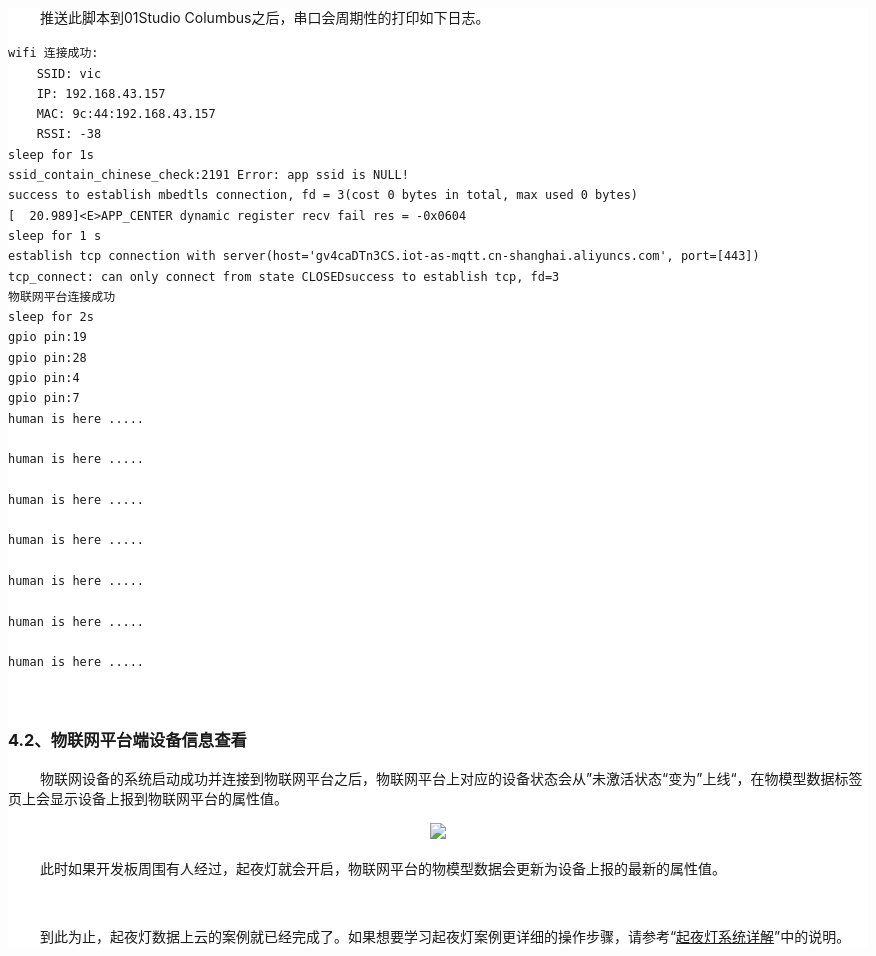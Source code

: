 &emsp;&emsp;
推送此脚本到01Studio Columbus之后，串口会周期性的打印如下日志。
```log
wifi 连接成功:
    SSID: vic
    IP: 192.168.43.157
    MAC: 9c:44:192.168.43.157
    RSSI: -38
sleep for 1s
ssid_contain_chinese_check:2191 Error: app ssid is NULL!
success to establish mbedtls connection, fd = 3(cost 0 bytes in total, max used 0 bytes)
[  20.989]<E>APP_CENTER dynamic register recv fail res = -0x0604
sleep for 1 s
establish tcp connection with server(host='gv4caDTn3CS.iot-as-mqtt.cn-shanghai.aliyuncs.com', port=[443])
tcp_connect: can only connect from state CLOSEDsuccess to establish tcp, fd=3
物联网平台连接成功
sleep for 2s
gpio pin:19
gpio pin:28
gpio pin:4
gpio pin:7
human is here .....

human is here .....

human is here .....

human is here .....

human is here .....

human is here .....

human is here .....
```

<br>

### 4.2、物联网平台端设备信息查看

&emsp;&emsp;
物联网设备的系统启动成功并连接到物联网平台之后，物联网平台上对应的设备状态会从”未激活状态“变为”上线“，在物模型数据标签页上会显示设备上报到物联网平台的属性值。

<div align="center">
<img src=./../../../images/2_2_起夜灯_设备状态及属性.png width=100%/>
</div>

&emsp;&emsp;
此时如果开发板周围有人经过，起夜灯就会开启，物联网平台的物模型数据会更新为设备上报的最新的属性值。

<br>

&emsp;&emsp;
到此为止，起夜灯数据上云的案例就已经完成了。如果想要学习起夜灯案例更详细的操作步骤，请参考“[起夜灯系统详解](https://gitee.com/haasedu/haasedu/blob/release_2.0/2-%E6%99%BA%E8%83%BD%E7%94%9F%E6%B4%BB/%E5%9C%BA%E6%99%AF2-%E8%B5%B7%E5%A4%9C%E7%81%AF/README.md)”中的说明。
